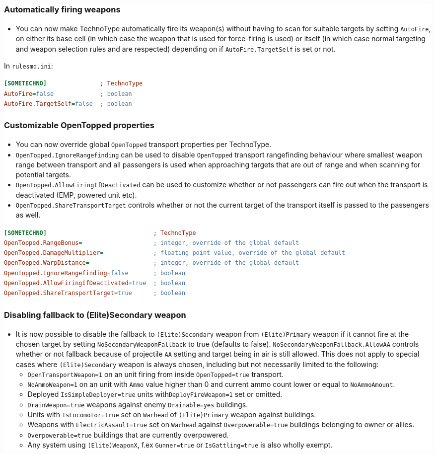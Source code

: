 ### Automatically firing weapons

- You can now make TechnoType automatically fire its weapon(s) without having to scan for suitable targets by setting `AutoFire`, on either its base cell (in which case the weapon that is used for force-firing is used) or itself (in which case normal targeting and weapon selection rules and are respected) depending on if `AutoFire.TargetSelf` is set or not.

In `rulesmd.ini`:
```ini
[SOMETECHNO]               ; TechnoType
AutoFire=false             ; boolean
AutoFire.TargetSelf=false  ; boolean
```

### Customizable OpenTopped properties

- You can now override global `OpenTopped` transport properties per TechnoType.
- `OpenTopped.IgnoreRangefinding` can be used to disable `OpenTopped` transport rangefinding behaviour where smallest weapon range between transport and all passengers is used when approaching targets that are out of range and when scanning for potential targets.
- `OpenTopped.AllowFiringIfDeactivated` can be used to customize whether or not passengers can fire out when the transport is deactivated (EMP, powered unit etc).
- `OpenTopped.ShareTransportTarget` controls whether or not the current target of the transport itself is passed to the passengers as well.

```ini
[SOMETECHNO]                              ; TechnoType
OpenTopped.RangeBonus=                    ; integer, override of the global default
OpenTopped.DamageMultiplier=              ; floating point value, override of the global default
OpenTopped.WarpDistance=                  ; integer, override of the global default
OpenTopped.IgnoreRangefinding=false       ; boolean
OpenTopped.AllowFiringIfDeactivated=true  ; boolean
OpenTopped.ShareTransportTarget=true      ; boolean
```

### Disabling fallback to (Elite)Secondary weapon

- It is now possible to disable the fallback to `(Elite)Secondary` weapon from `(Elite)Primary` weapon if it cannot fire at the chosen target by setting `NoSecondaryWeaponFallback` to true (defaults to false). `NoSecondaryWeaponFallback.AllowAA` controls whether or not fallback because of projectile `AA` setting and target being in air is still allowed. This does not apply to special cases where `(Elite)Secondary` weapon is always chosen, including but not necessarily limited to the following:
  - `OpenTransportWeapon=1` on an unit firing from inside `OpenTopped=true` transport.
  - `NoAmmoWeapon=1` on an unit with  `Ammo` value higher than 0 and current ammo count lower or  equal to `NoAmmoAmount`.
  - Deployed `IsSimpleDeployer=true` units with`DeployFireWeapon=1` set or omitted.
  - `DrainWeapon=true` weapons against enemy `Drainable=yes` buildings.
  - Units with `IsLocomotor=true` set on `Warhead` of `(Elite)Primary` weapon against buildings.
  - Weapons with `ElectricAssault=true` set on `Warhead` against `Overpowerable=true` buildings belonging to owner or allies.
  - `Overpowerable=true` buildings that are currently overpowered.
  - Any system using `(Elite)WeaponX`, f.ex `Gunner=true` or `IsGattling=true` is also wholly exempt.
